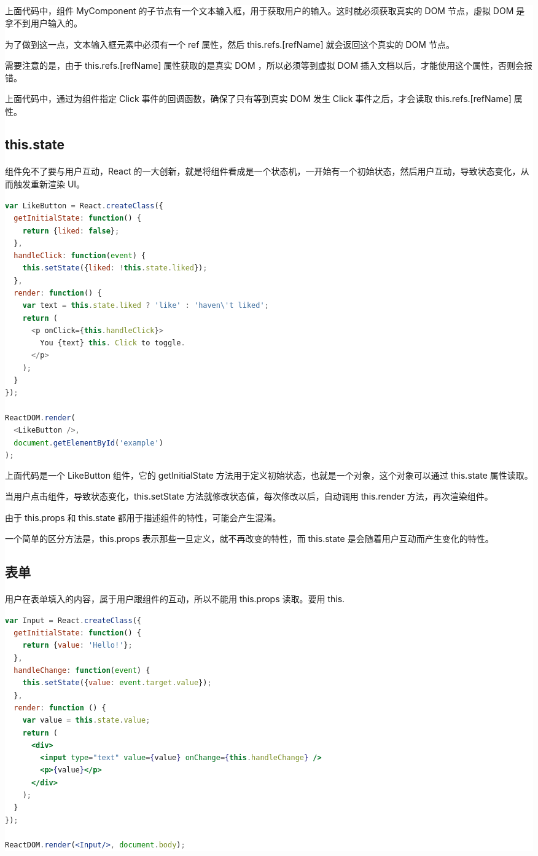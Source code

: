 上面代码中，组件 MyComponent 的子节点有一个文本输入框，用于获取用户的输入。这时就必须获取真实的 DOM 节点，虚拟 DOM 是拿不到用户输入的。

为了做到这一点，文本输入框元素中必须有一个 ref 属性，然后 this.refs.[refName] 就会返回这个真实的 DOM 节点。

需要注意的是，由于 this.refs.[refName] 属性获取的是真实 DOM ，所以必须等到虚拟 DOM 插入文档以后，才能使用这个属性，否则会报错。

上面代码中，通过为组件指定 Click 事件的回调函数，确保了只有等到真实 DOM 发生 Click 事件之后，才会读取 this.refs.[refName] 属性。

## this.state

组件免不了要与用户互动，React 的一大创新，就是将组件看成是一个状态机，一开始有一个初始状态，然后用户互动，导致状态变化，从而触发重新渲染 UI。

```js
var LikeButton = React.createClass({
  getInitialState: function() {
    return {liked: false};
  },
  handleClick: function(event) {
    this.setState({liked: !this.state.liked});
  },
  render: function() {
    var text = this.state.liked ? 'like' : 'haven\'t liked';
    return (
      <p onClick={this.handleClick}>
        You {text} this. Click to toggle.
      </p>
    );
  }
});

ReactDOM.render(
  <LikeButton />,
  document.getElementById('example')
);
```

上面代码是一个 LikeButton 组件，它的 getInitialState 方法用于定义初始状态，也就是一个对象，这个对象可以通过 this.state 属性读取。

当用户点击组件，导致状态变化，this.setState 方法就修改状态值，每次修改以后，自动调用 this.render 方法，再次渲染组件。

由于 this.props 和 this.state 都用于描述组件的特性，可能会产生混淆。

一个简单的区分方法是，this.props 表示那些一旦定义，就不再改变的特性，而 this.state 是会随着用户互动而产生变化的特性。

## 表单

用户在表单填入的内容，属于用户跟组件的互动，所以不能用 this.props 读取。要用 this.

```jsx
var Input = React.createClass({
  getInitialState: function() {
    return {value: 'Hello!'};
  },
  handleChange: function(event) {
    this.setState({value: event.target.value});
  },
  render: function () {
    var value = this.state.value;
    return (
      <div>
        <input type="text" value={value} onChange={this.handleChange} />
        <p>{value}</p>
      </div>
    );
  }
});

ReactDOM.render(<Input/>, document.body);
```